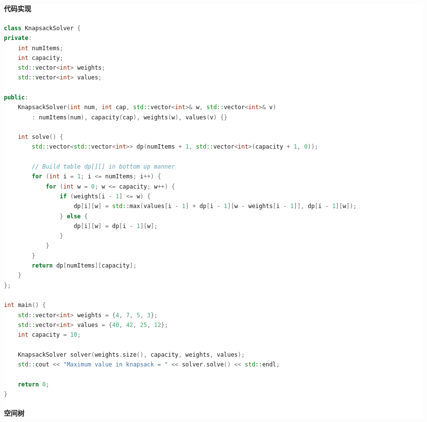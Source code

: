 #### 代码实现
```cpp
class KnapsackSolver {
private:
    int numItems;
    int capacity;
    std::vector<int> weights;
    std::vector<int> values;

public:
    KnapsackSolver(int num, int cap, std::vector<int>& w, std::vector<int>& v)
        : numItems(num), capacity(cap), weights(w), values(v) {}

    int solve() {
        std::vector<std::vector<int>> dp(numItems + 1, std::vector<int>(capacity + 1, 0));

        // Build table dp[][] in bottom up manner
        for (int i = 1; i <= numItems; i++) {
            for (int w = 0; w <= capacity; w++) {
                if (weights[i - 1] <= w) {
                    dp[i][w] = std::max(values[i - 1] + dp[i - 1][w - weights[i - 1]], dp[i - 1][w]);
                } else {
                    dp[i][w] = dp[i - 1][w];
                }
            }
        }
        return dp[numItems][capacity];
    }
};

int main() {
    std::vector<int> weights = {4, 7, 5, 3};
    std::vector<int> values = {40, 42, 25, 12};
    int capacity = 10;

    KnapsackSolver solver(weights.size(), capacity, weights, values);
    std::cout << "Maximum value in knapsack = " << solver.solve() << std::endl;

    return 0;
}
```
#### 空间树
